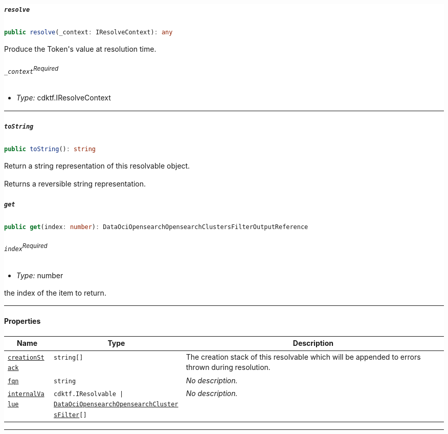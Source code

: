 ##### `resolve` <a name="resolve" id="rhizo-co-terraform-provider-oci.dataOciOpensearchOpensearchClusters.DataOciOpensearchOpensearchClustersFilterList.resolve"></a>

```typescript
public resolve(_context: IResolveContext): any
```

Produce the Token's value at resolution time.

###### `_context`<sup>Required</sup> <a name="_context" id="rhizo-co-terraform-provider-oci.dataOciOpensearchOpensearchClusters.DataOciOpensearchOpensearchClustersFilterList.resolve.parameter._context"></a>

- *Type:* cdktf.IResolveContext

---

##### `toString` <a name="toString" id="rhizo-co-terraform-provider-oci.dataOciOpensearchOpensearchClusters.DataOciOpensearchOpensearchClustersFilterList.toString"></a>

```typescript
public toString(): string
```

Return a string representation of this resolvable object.

Returns a reversible string representation.

##### `get` <a name="get" id="rhizo-co-terraform-provider-oci.dataOciOpensearchOpensearchClusters.DataOciOpensearchOpensearchClustersFilterList.get"></a>

```typescript
public get(index: number): DataOciOpensearchOpensearchClustersFilterOutputReference
```

###### `index`<sup>Required</sup> <a name="index" id="rhizo-co-terraform-provider-oci.dataOciOpensearchOpensearchClusters.DataOciOpensearchOpensearchClustersFilterList.get.parameter.index"></a>

- *Type:* number

the index of the item to return.

---


#### Properties <a name="Properties" id="Properties"></a>

| **Name** | **Type** | **Description** |
| --- | --- | --- |
| <code><a href="#rhizo-co-terraform-provider-oci.dataOciOpensearchOpensearchClusters.DataOciOpensearchOpensearchClustersFilterList.property.creationStack">creationStack</a></code> | <code>string[]</code> | The creation stack of this resolvable which will be appended to errors thrown during resolution. |
| <code><a href="#rhizo-co-terraform-provider-oci.dataOciOpensearchOpensearchClusters.DataOciOpensearchOpensearchClustersFilterList.property.fqn">fqn</a></code> | <code>string</code> | *No description.* |
| <code><a href="#rhizo-co-terraform-provider-oci.dataOciOpensearchOpensearchClusters.DataOciOpensearchOpensearchClustersFilterList.property.internalValue">internalValue</a></code> | <code>cdktf.IResolvable \| <a href="#rhizo-co-terraform-provider-oci.dataOciOpensearchOpensearchClusters.DataOciOpensearchOpensearchClustersFilter">DataOciOpensearchOpensearchClustersFilter</a>[]</code> | *No description.* |

---